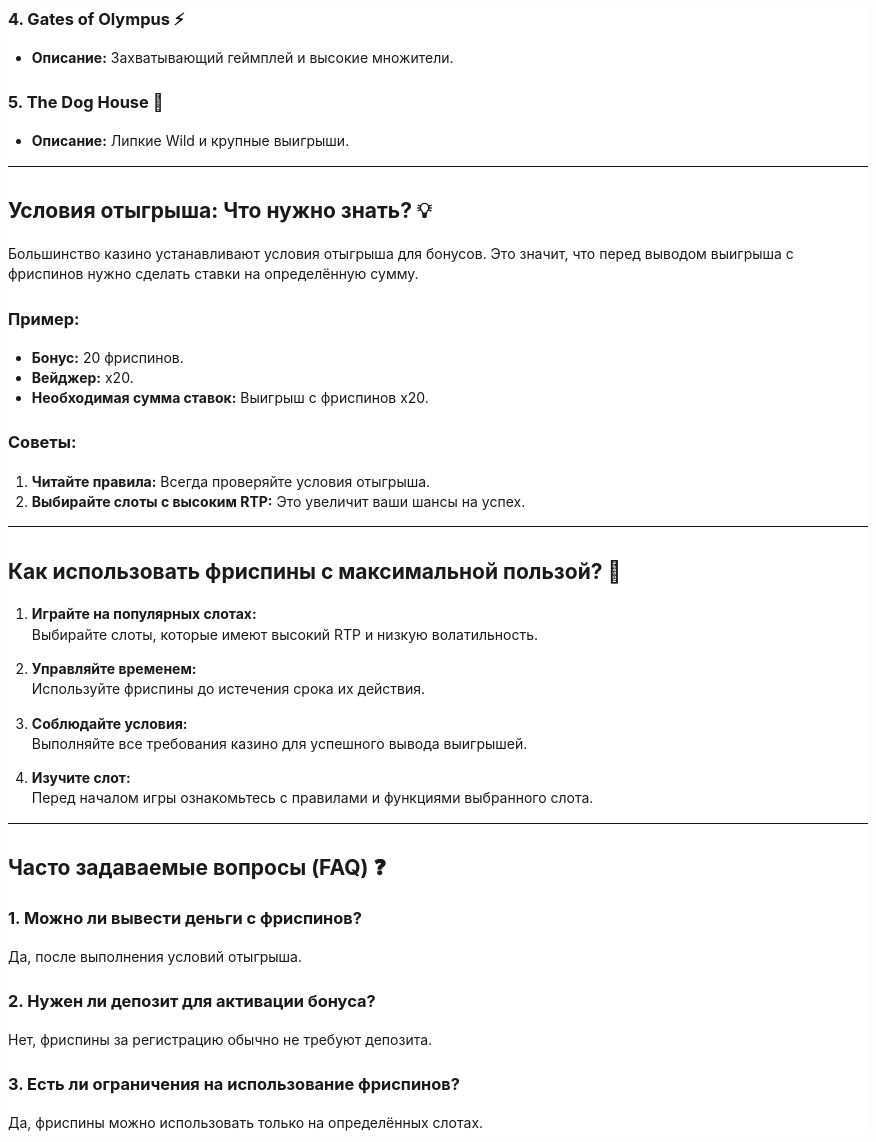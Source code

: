 ### 4. **Gates of Olympus** ⚡  
- **Описание:** Захватывающий геймплей и высокие множители.  

### 5. **The Dog House** 🐾  
- **Описание:** Липкие Wild и крупные выигрыши.  

---

## Условия отыгрыша: Что нужно знать? 💡  

Большинство казино устанавливают условия отыгрыша для бонусов. Это значит, что перед выводом выигрыша с фриспинов нужно сделать ставки на определённую сумму.  

### Пример:  
- **Бонус:** 20 фриспинов.  
- **Вейджер:** x20.  
- **Необходимая сумма ставок:** Выигрыш с фриспинов x20.  

### Советы:  
1. **Читайте правила:** Всегда проверяйте условия отыгрыша.  
2. **Выбирайте слоты с высоким RTP:** Это увеличит ваши шансы на успех.  

---

## Как использовать фриспины с максимальной пользой? 🎯  

1. **Играйте на популярных слотах:**  
Выбирайте слоты, которые имеют высокий RTP и низкую волатильность.  

2. **Управляйте временем:**  
Используйте фриспины до истечения срока их действия.  

3. **Соблюдайте условия:**  
Выполняйте все требования казино для успешного вывода выигрышей.  

4. **Изучите слот:**  
Перед началом игры ознакомьтесь с правилами и функциями выбранного слота.  

---

## Часто задаваемые вопросы (FAQ) ❓  

### 1. **Можно ли вывести деньги с фриспинов?**  
Да, после выполнения условий отыгрыша.  

### 2. **Нужен ли депозит для активации бонуса?**  
Нет, фриспины за регистрацию обычно не требуют депозита.  

### 3. **Есть ли ограничения на использование фриспинов?**  
Да, фриспины можно использовать только на определённых слотах.  
